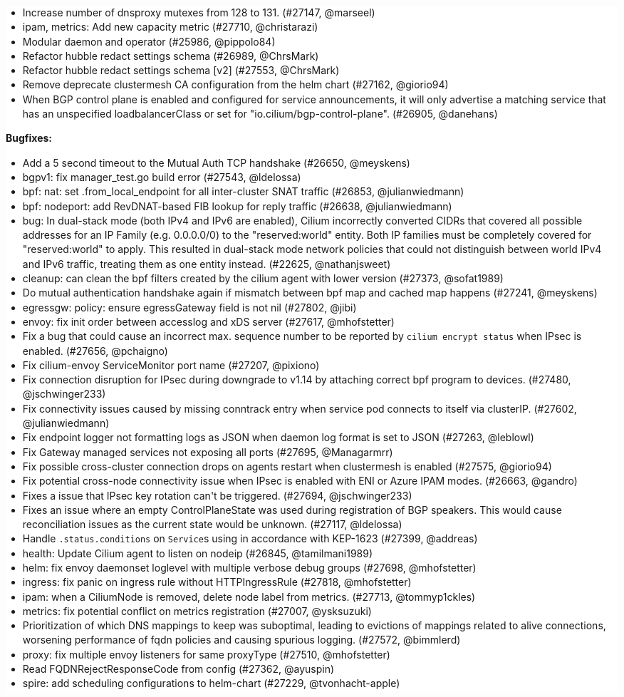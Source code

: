 * Increase number of dnsproxy mutexes from 128 to 131. (#27147, @marseel)
* ipam, metrics: Add new capacity metric (#27710, @christarazi)
* Modular daemon and operator (#25986, @pippolo84)
* Refactor hubble redact settings schema (#26989, @ChrsMark)
* Refactor hubble redact settings schema [v2] (#27553, @ChrsMark)
* Remove deprecate clustermesh CA configuration from the helm chart (#27162, @giorio94)
* When BGP control plane is enabled and configured for service announcements, it will only advertise a matching service that has an unspecified loadbalancerClass or set for "io.cilium/bgp-control-plane". (#26905, @danehans)

**Bugfixes:**
* Add a 5 second timeout to the Mutual Auth TCP handshake (#26650, @meyskens)
* bgpv1: fix manager_test.go build error (#27543, @ldelossa)
* bpf: nat: set .from_local_endpoint for all inter-cluster SNAT traffic (#26853, @julianwiedmann)
* bpf: nodeport: add RevDNAT-based FIB lookup for reply traffic (#26638, @julianwiedmann)
* bug: In dual-stack mode (both IPv4 and IPv6 are enabled), Cilium incorrectly converted CIDRs that covered all possible addresses for an IP Family (e.g. 0.0.0.0/0) to the "reserved:world" entity. Both IP families must be completely covered for "reserved:world" to apply. This resulted in dual-stack mode network policies that could not distinguish between world IPv4 and IPv6 traffic, treating them as one entity instead. (#22625, @nathanjsweet)
* cleanup: can clean the bpf filters created by the cilium agent with lower version (#27373, @sofat1989)
* Do mutual authentication handshake again if mismatch between bpf map and cached map happens (#27241, @meyskens)
* egressgw: policy: ensure egressGateway field is not nil (#27802, @jibi)
* envoy: fix init order between accesslog and xDS server (#27617, @mhofstetter)
* Fix a bug that could cause an incorrect max. sequence number to be reported by `cilium encrypt status` when IPsec is enabled. (#27656, @pchaigno)
* Fix cilium-envoy ServiceMonitor port name (#27207, @pixiono)
* Fix connection disruption for IPsec during downgrade to v1.14 by attaching correct bpf program to devices. (#27480, @jschwinger233)
* Fix connectivity issues caused by missing conntrack entry when service pod connects to itself via clusterIP. (#27602, @julianwiedmann)
* Fix endpoint logger not formatting logs as JSON when daemon log format is set to JSON (#27263, @leblowl)
* Fix Gateway managed services not exposing all ports (#27695, @Managarmrr)
* Fix possible cross-cluster connection drops on agents restart when clustermesh is enabled (#27575, @giorio94)
* Fix potential cross-node connectivity issue when IPsec is enabled with ENI or Azure IPAM modes. (#26663, @gandro)
* Fixes a issue that IPsec key rotation can't be triggered. (#27694, @jschwinger233)
* Fixes an issue where an empty ControlPlaneState was used during registration of BGP speakers. This would cause reconciliation issues as the current state would be unknown. (#27117, @ldelossa)
* Handle `.status.conditions` on `Service`s using in accordance with KEP-1623 (#27399, @addreas)
* health: Update Cilium agent to listen on nodeip (#26845, @tamilmani1989)
* helm: fix envoy daemonset loglevel with multiple verbose debug groups (#27698, @mhofstetter)
* ingress: fix panic on ingress rule without HTTPIngressRule (#27818, @mhofstetter)
* ipam: when a CiliumNode is removed, delete node label from metrics. (#27713, @tommyp1ckles)
* metrics: fix potential conflict on metrics registration (#27007, @ysksuzuki)
* Prioritization of which DNS mappings to keep was suboptimal, leading to evictions of mappings related to alive connections, worsening performance of fqdn policies and causing spurious logging. (#27572, @bimmlerd)
* proxy: fix multiple envoy listeners for same proxyType (#27510, @mhofstetter)
* Read FQDNRejectResponseCode from config (#27362, @ayuspin)
* spire: add scheduling configurations to helm-chart (#27229, @tvonhacht-apple)
